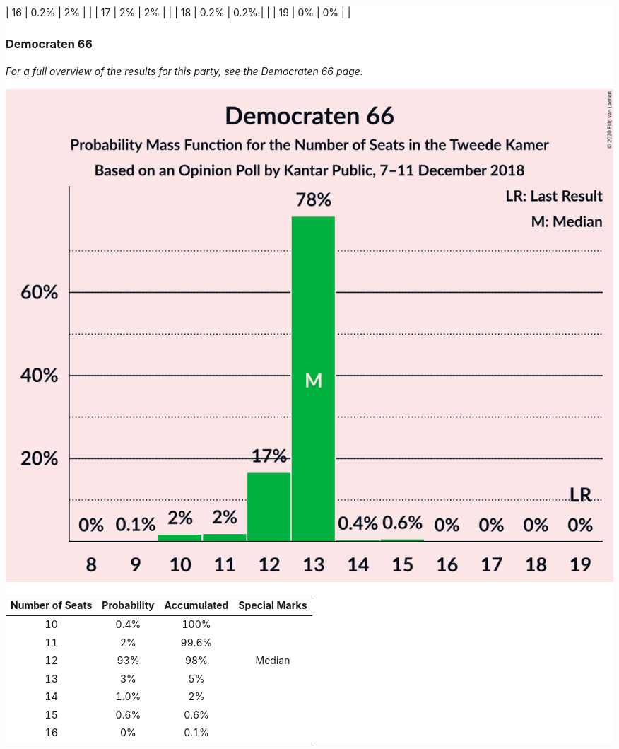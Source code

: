 | 16 | 0.2% | 2% |  |
| 17 | 2% | 2% |  |
| 18 | 0.2% | 0.2% |  |
| 19 | 0% | 0% |  |

### Democraten 66

*For a full overview of the results for this party, see the [Democraten 66](party-democraten66.html) page.*

![Graph with seats probability mass function not yet produced](2018-12-11-KantarPublic-seats-pmf-democraten66.png "Seats Probability Mass Function")

| Number of Seats | Probability | Accumulated | Special Marks |
|:---------------:|:-----------:|:-----------:|:-------------:|
| 10 | 0.4% | 100% |  |
| 11 | 2% | 99.6% |  |
| 12 | 93% | 98% | Median |
| 13 | 3% | 5% |  |
| 14 | 1.0% | 2% |  |
| 15 | 0.6% | 0.6% |  |
| 16 | 0% | 0.1% |  |